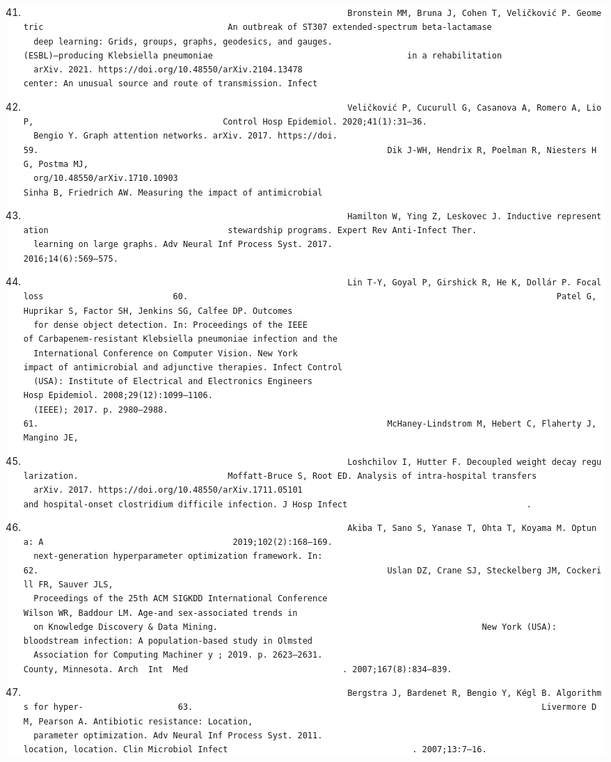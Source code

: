 41.                                                                      Bronstein MM, Bruna J, Cohen T, Veličković P. Geometric                                     An outbreak of ST307 extended-spectrum beta-lactamase
          deep learning: Grids, groups, graphs, geodesics, and gauges.                                                                                               (ESBL)–producing Klebsiella pneumoniae                                       in a rehabilitation
          arXiv. 2021. https://doi.org/10.48550/arXiv.2104.13478                                                                                                     center: An unusual source and route of transmission. Infect
42.                                                                      Veličković P, Cucurull G, Casanova A, Romero A, Lio P,                                      Control Hosp Epidemiol. 2020;41(1):31–36.
          Bengio Y. Graph attention networks. arXiv. 2017. https://doi.                                                                                    59.                                                                      Dik J-WH, Hendrix R, Poelman R, Niesters HG, Postma MJ,
          org/10.48550/arXiv.1710.10903                                                                                                                              Sinha B, Friedrich AW. Measuring the impact of antimicrobial
43.                                                                      Hamilton W, Ying Z, Leskovec J. Inductive representation                                    stewardship programs. Expert Rev Anti-Infect Ther.
          learning on large graphs. Adv Neural Inf Process Syst. 2017.                                                                                               2016;14(6):569–575.
44.                                                                      Lin T-Y, Goyal P, Girshick R, He K, Dollár P. Focal loss                          60.                                                                          Patel G, Huprikar S, Factor SH, Jenkins SG, Calfee DP. Outcomes
          for dense object detection. In: Proceedings of the IEEE                                                                                                    of Carbapenem-resistant Klebsiella pneumoniae infection and the
          International Conference on Computer Vision. New York                                                                                                      impact of antimicrobial and adjunctive therapies. Infect Control
          (USA): Institute of Electrical and Electronics Engineers                                                                                                   Hosp Epidemiol. 2008;29(12):1099–1106.
          (IEEE); 2017. p. 2980–2988.                                                                                                                      61.                                                                      McHaney-Lindstrom M, Hebert C, Flaherty J, Mangino JE,
45.                                                                      Loshchilov I, Hutter F. Decoupled weight decay regularization.                              Moffatt-Bruce S, Root ED. Analysis of intra-hospital transfers
          arXiv. 2017. https://doi.org/10.48550/arXiv.1711.05101                                                                                                     and hospital-onset clostridium difficile infection. J Hosp Infect                                    .
46.                                                                      Akiba T, Sano S, Yanase T, Ohta T, Koyama M. Optuna: A                                      2019;102(2):168–169.
          next-generation hyperparameter optimization framework. In:                                                                                       62.                                                                      Uslan DZ, Crane SJ, Steckelberg JM, Cockerill FR, Sauver JLS,
          Proceedings of the 25th ACM SIGKDD International Conference                                                                                                Wilson WR, Baddour LM. Age-and sex-associated trends in
          on Knowledge Discovery & Data Mining.                                                     New York (USA):                                                  bloodstream infection: A population-based study in Olmsted
          Association for Computing Machiner y ; 2019. p. 2623–2631.                                                                                                 County, Minnesota. Arch  Int  Med                               . 2007;167(8):834–839.
47.                                                                      Bergstra J, Bardenet R, Bengio Y, Kégl B. Algorithms for hyper-                   63.                                                                      Livermore DM, Pearson A. Antibiotic resistance: Location,
          parameter optimization. Adv Neural Inf Process Syst. 2011.                                                                                                 location, location. Clin Microbiol Infect                                     . 2007;13:7–16.